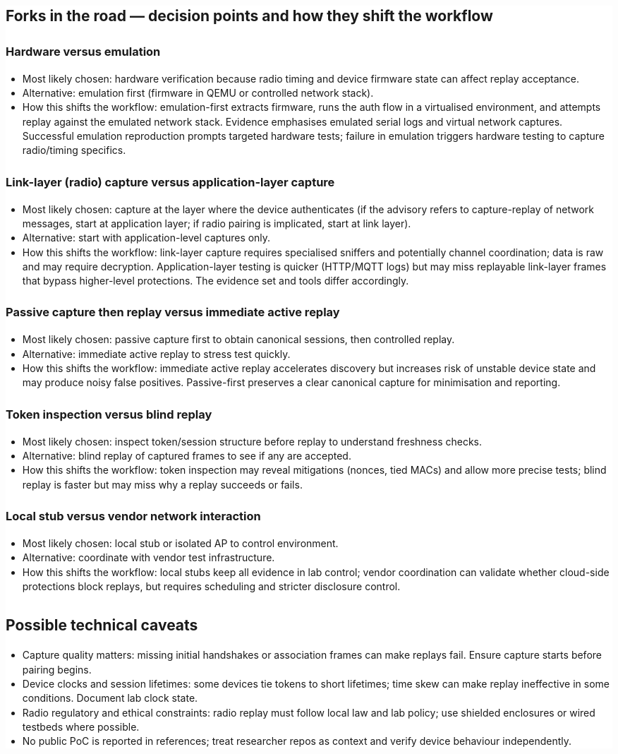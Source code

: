 ## Forks in the road — decision points and how they shift the workflow

### Hardware versus emulation  
* Most likely chosen: hardware verification because radio timing and device firmware state can affect replay acceptance.  
* Alternative: emulation first (firmware in QEMU or controlled network stack).  
 * How this shifts the workflow: emulation-first extracts firmware, runs the auth flow in a virtualised environment, and attempts replay against the emulated network stack. Evidence emphasises emulated serial logs and virtual network captures. Successful emulation reproduction prompts targeted hardware tests; failure in emulation triggers hardware testing to capture radio/timing specifics.

### Link-layer (radio) capture versus application-layer capture  
* Most likely chosen: capture at the layer where the device authenticates (if the advisory refers to capture-replay of network messages, start at application layer; if radio pairing is implicated, start at link layer).  
* Alternative: start with application-level captures only.  
 * How this shifts the workflow: link-layer capture requires specialised sniffers and potentially channel coordination; data is raw and may require decryption. Application-layer testing is quicker (HTTP/MQTT logs) but may miss replayable link-layer frames that bypass higher-level protections. The evidence set and tools differ accordingly.

### Passive capture then replay versus immediate active replay  
* Most likely chosen: passive capture first to obtain canonical sessions, then controlled replay.  
* Alternative: immediate active replay to stress test quickly.  
 * How this shifts the workflow: immediate active replay accelerates discovery but increases risk of unstable device state and may produce noisy false positives. Passive-first preserves a clear canonical capture for minimisation and reporting.

### Token inspection versus blind replay  
* Most likely chosen: inspect token/session structure before replay to understand freshness checks.  
* Alternative: blind replay of captured frames to see if any are accepted.  
 * How this shifts the workflow: token inspection may reveal mitigations (nonces, tied MACs) and allow more precise tests; blind replay is faster but may miss why a replay succeeds or fails.

### Local stub versus vendor network interaction  
* Most likely chosen: local stub or isolated AP to control environment.  
* Alternative: coordinate with vendor test infrastructure.  
 * How this shifts the workflow: local stubs keep all evidence in lab control; vendor coordination can validate whether cloud-side protections block replays, but requires scheduling and stricter disclosure control.

## Possible technical caveats

* Capture quality matters: missing initial handshakes or association frames can make replays fail. Ensure capture starts before pairing begins.  
* Device clocks and session lifetimes: some devices tie tokens to short lifetimes; time skew can make replay ineffective in some conditions. Document lab clock state.  
* Radio regulatory and ethical constraints: radio replay must follow local law and lab policy; use shielded enclosures or wired testbeds where possible.  
* No public PoC is reported in references; treat researcher repos as context and verify device behaviour independently.
